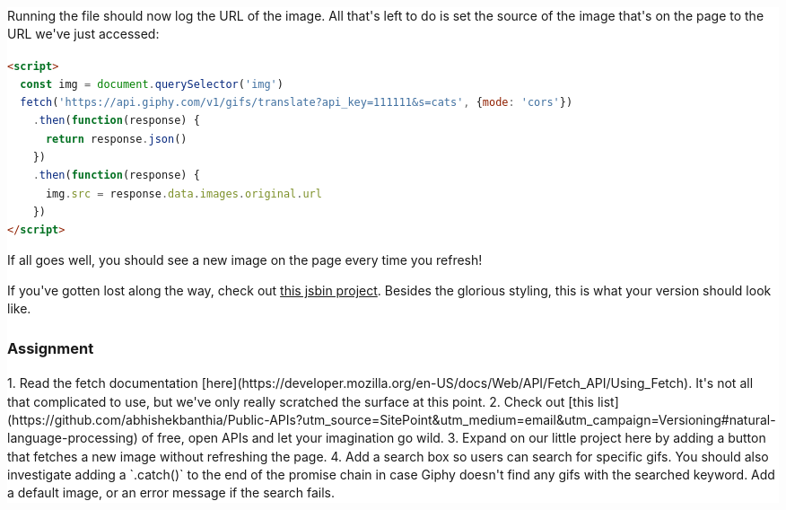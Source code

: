 Running the file should now log the URL of the image. All that's left to do is set the source of the image that's on the page to the URL we've just accessed:

~~~HTML
<script>
  const img = document.querySelector('img')
  fetch('https://api.giphy.com/v1/gifs/translate?api_key=111111&s=cats', {mode: 'cors'})
    .then(function(response) {
      return response.json()
    })
    .then(function(response) {
      img.src = response.data.images.original.url
    })
</script>
~~~

If all goes well, you should see a new image on the page every time you refresh!

If you've gotten lost along the way, check out [this jsbin project](http://jsbin.com/canofar/edit?html,output). Besides the glorious styling, this is what your version should look like.

### Assignment

<div class="lesson-content__panel" markdown="1">
1. Read the fetch documentation [here](https://developer.mozilla.org/en-US/docs/Web/API/Fetch_API/Using_Fetch). It's not all that complicated to use, but we've only really scratched the surface at this point.
2. Check out [this list](https://github.com/abhishekbanthia/Public-APIs?utm_source=SitePoint&utm_medium=email&utm_campaign=Versioning#natural-language-processing) of free, open APIs and let your imagination go wild.
3. Expand on our little project here by adding a button that fetches a new image without refreshing the page.
4. Add a search box so users can search for specific gifs. You should also investigate adding a `.catch()` to the end of the promise chain in case Giphy doesn't find any gifs with the searched keyword. Add a default image, or an error message if the search fails.
</div>
